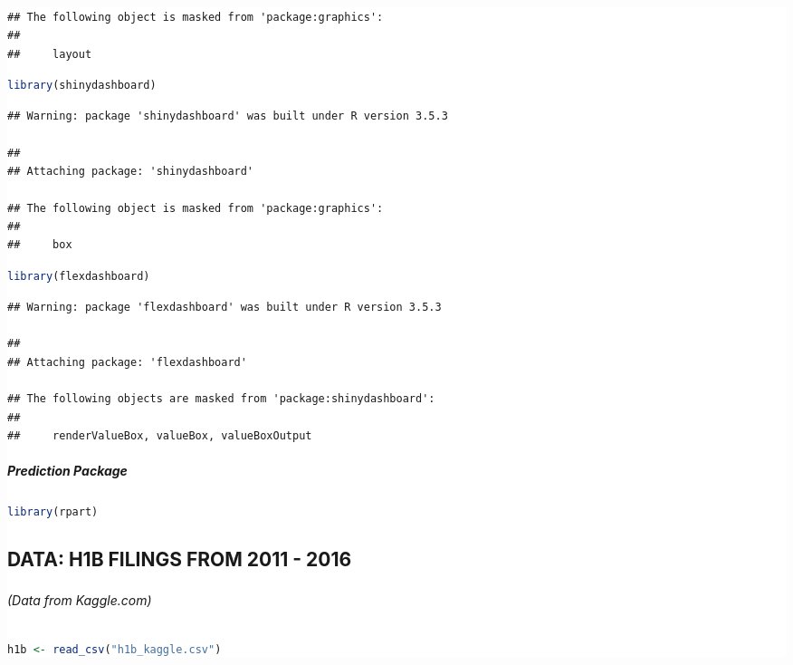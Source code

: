     ## The following object is masked from 'package:graphics':
    ## 
    ##     layout

``` r
library(shinydashboard)
```

    ## Warning: package 'shinydashboard' was built under R version 3.5.3

    ## 
    ## Attaching package: 'shinydashboard'

    ## The following object is masked from 'package:graphics':
    ## 
    ##     box

``` r
library(flexdashboard)
```

    ## Warning: package 'flexdashboard' was built under R version 3.5.3

    ## 
    ## Attaching package: 'flexdashboard'

    ## The following objects are masked from 'package:shinydashboard':
    ## 
    ##     renderValueBox, valueBox, valueBoxOutput

##### Prediction Package

``` r
library(rpart)
```

DATA: H1B FILINGS FROM 2011 - 2016
----------------------------------

###### (*Data from Kaggle.com*)

``` r
h1b <- read_csv("h1b_kaggle.csv")
```
